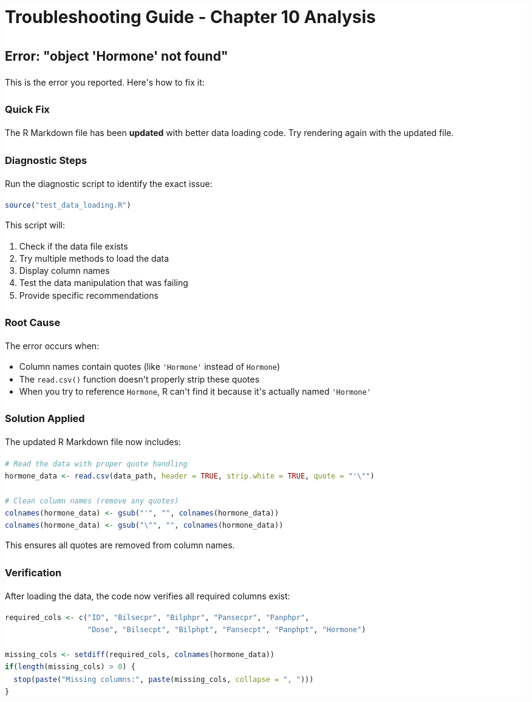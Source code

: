 # Troubleshooting Guide - Chapter 10 Analysis

## Error: "object 'Hormone' not found"

This is the error you reported. Here's how to fix it:

### Quick Fix

The R Markdown file has been **updated** with better data loading code. Try rendering again with the updated file.

### Diagnostic Steps

Run the diagnostic script to identify the exact issue:

```r
source("test_data_loading.R")
```

This script will:
1. Check if the data file exists
2. Try multiple methods to load the data
3. Display column names
4. Test the data manipulation that was failing
5. Provide specific recommendations

### Root Cause

The error occurs when:
- Column names contain quotes (like `'Hormone'` instead of `Hormone`)
- The `read.csv()` function doesn't properly strip these quotes
- When you try to reference `Hormone`, R can't find it because it's actually named `'Hormone'`

### Solution Applied

The updated R Markdown file now includes:

```r
# Read the data with proper quote handling
hormone_data <- read.csv(data_path, header = TRUE, strip.white = TRUE, quote = "'\"")

# Clean column names (remove any quotes)
colnames(hormone_data) <- gsub("'", "", colnames(hormone_data))
colnames(hormone_data) <- gsub("\"", "", colnames(hormone_data))
```

This ensures all quotes are removed from column names.

### Verification

After loading the data, the code now verifies all required columns exist:

```r
required_cols <- c("ID", "Bilsecpr", "Bilphpr", "Pansecpr", "Panphpr",
                   "Dose", "Bilsecpt", "Bilphpt", "Pansecpt", "Panphpt", "Hormone")

missing_cols <- setdiff(required_cols, colnames(hormone_data))
if(length(missing_cols) > 0) {
  stop(paste("Missing columns:", paste(missing_cols, collapse = ", ")))
}
```
